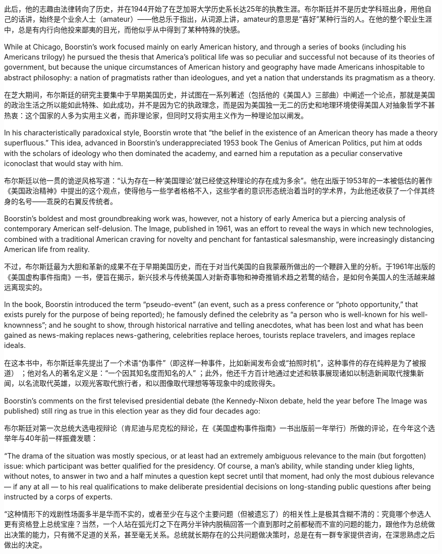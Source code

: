 此后，他的志趣由法律转向了历史，并在1944开始了在芝加哥大学历史系长达25年的执教生涯。布尔斯廷并不是历史学科班出身，用他自己的话讲，始终是个业余人士（amateur）——他总乐于指出，从词源上讲，amateur的意思是“喜好”某种行当的人。在他的整个职业生涯中，总是有内行向他投来鄙夷的目光，而他似乎从中得到了某种特殊的快感。

While at Chicago, Boorstin’s work focused mainly on early American history, and through a series of books (including his Americans trilogy) he pursued the thesis that America’s political life was so peculiar and successful not because of its theories of government, but because the unique circumstances of American history and geography have made Americans inhospitable to abstract philosophy: a nation of pragmatists rather than ideologues, and yet a nation that understands its pragmatism as a theory.

在芝大期间，布尔斯廷的研究主要集中于早期美国历史，并试图在一系列著述（包括他的《美国人》三部曲）中阐述一个论点，那就是美国的政治生活之所以能如此特殊、如此成功，并不是因为它的执政理念，而是因为美国独一无二的历史和地理环境使得美国人对抽象哲学不甚热衷：这个国家的人多为实用主义者，而非理论家，但同时又将实用主义作为一种理论加以阐发。

In his characteristically paradoxical style, Boorstin wrote that “the belief in the existence of an American theory has made a theory superfluous.” This idea, advanced in Boorstin’s underappreciated 1953 book The Genius of American Politics, put him at odds with the scholars of ideology who then dominated the academy, and earned him a reputation as a peculiar conservative iconoclast that would stay with him.

布尔斯廷以他一贯的诡逆风格写道：“认为存在一种‘美国理论’就已经使这种理论的存在成为多余”。他在出版于1953年的一本被低估的著作《美国政治精神》中提出的这个观点，使得他与一些学者格格不入，这些学者的意识形态统治着当时的学术界，为此他还收获了一个伴其终身的名号——乖戾的右翼反传统者。

Boorstin’s boldest and most groundbreaking work was, however, not a history of early America but a piercing analysis of contemporary American self-delusion. The Image, published in 1961, was an effort to reveal the ways in which new technologies, combined with a traditional American craving for novelty and penchant for fantastical salesmanship, were increasingly distancing American life from reality.

不过，布尔斯廷最为大胆和革新的成果不在于早期美国历史，而在于对当代美国的自我蒙蔽所做出的一个鞭辟入里的分析。于1961年出版的《美国虚构事件指南》一书，便旨在揭示，新兴技术与传统美国人对新奇事物和神奇推销术趋之若鹜的结合，是如何令美国人的生活越来越远离现实的。

In the book, Boorstin introduced the term “pseudo-event” (an event, such as a press conference or “photo opportunity,” that exists purely for the purpose of being reported); he famously defined the celebrity as “a person who is well-known for his well-knownness”; and he sought to show, through historical narrative and telling anecdotes, what has been lost and what has been gained as news-making replaces news-gathering, celebrities replace heroes, tourists replace travelers, and images replace ideals.

在这本书中，布尔斯廷率先提出了一个术语“伪事件”（即这样一种事件，比如新闻发布会或“拍照时机”，这种事件的存在纯粹是为了被报道） ；他对名人的著名定义是：“一个因其知名度而知名的人” ；此外，他还千方百计地通过史述和轶事展现诸如以制造新闻取代搜集新闻，以名流取代英雄，以观光客取代旅行者，和以图像取代理想等等现象中的成败得失。

Boorstin’s comments on the first televised presidential debate (the Kennedy-Nixon debate, held the year before The Image was published) still ring as true in this election year as they did four decades ago:

布尔斯廷对第一次总统大选电视辩论（肯尼迪与尼克松的辩论，在《美国虚构事件指南》一书出版前一年举行）所做的评论，在今年这个选举年与40年前一样振聋发聩：

“The drama of the situation was mostly specious, or at least had an extremely ambiguous relevance to the main (but forgotten) issue: which participant was better qualified for the presidency. Of course, a man’s ability, while standing under klieg lights, without notes, to answer in two and a half minutes a question kept secret until that moment, had only the most dubious relevance — if any at all — to his real qualifications to make deliberate presidential decisions on long-standing public questions after being instructed by a corps of experts.

“这种情形下的戏剧性场面多半是华而不实的，或者至少在与这个主要问题（但被遗忘了）的相关性上是极其含糊不清的：究竟哪个参选人更有资格登上总统宝座？当然，一个人站在弧光灯之下在两分半钟内脱稿回答一个直到那时之前都秘而不宣的问题的能力，跟他作为总统做出决策的能力，只有微不足道的关系，甚至毫无关系。总统就长期存在的公共问题做决策时，总是在有一群专家提供咨询，在深思熟虑之后做出的决定。
